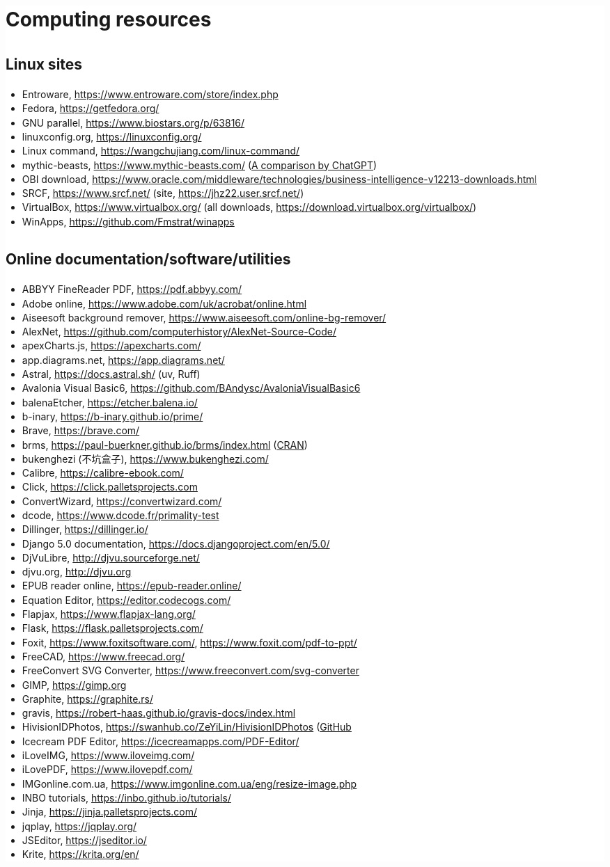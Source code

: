 # Computing resources

## Linux sites

- Entroware, <https://www.entroware.com/store/index.php>
- Fedora, <https://getfedora.org/>
- GNU parallel, <https://www.biostars.org/p/63816/>
- linuxconfig.org, <https://linuxconfig.org/>
- Linux command, <https://wangchujiang.com/linux-command/>
- mythic-beasts, <https://www.mythic-beasts.com/> ([A comparison by ChatGPT](mythic-beasts.md))
- OBI download, <https://www.oracle.com/middleware/technologies/business-intelligence-v12213-downloads.html>
- SRCF, <https://www.srcf.net/> (site, <https://jhz22.user.srcf.net/>)
- VirtualBox, <https://www.virtualbox.org/> (all downloads, <https://download.virtualbox.org/virtualbox/>)
- WinApps, <https://github.com/Fmstrat/winapps>

## Online documentation/software/utilities

- ABBYY FineReader PDF, <https://pdf.abbyy.com/>
- Adobe online, <https://www.adobe.com/uk/acrobat/online.html>
- Aiseesoft background remover, <https://www.aiseesoft.com/online-bg-remover/>
- AlexNet, <https://github.com/computerhistory/AlexNet-Source-Code/>
- apexCharts.js,  <https://apexcharts.com/>
- app.diagrams.net, <https://app.diagrams.net/>
- Astral, <https://docs.astral.sh/> (uv, Ruff)
- Avalonia Visual Basic6, <https://github.com/BAndysc/AvaloniaVisualBasic6>
- balenaEtcher, <https://etcher.balena.io/>
- b-inary, <https://b-inary.github.io/prime/>
- Brave, <https://brave.com/>
- brms, <https://paul-buerkner.github.io/brms/index.html> ([CRAN](https://cran.r-project.org/web/packages/brms/index.html))
- bukenghezi (不坑盒子), <https://www.bukenghezi.com/>
- Calibre, <https://calibre-ebook.com/>
- Click, <https://click.palletsprojects.com>
- ConvertWizard, <https://convertwizard.com/>
- dcode, <https://www.dcode.fr/primality-test>
- Dillinger, <https://dillinger.io/>
- Django 5.0 documentation, <https://docs.djangoproject.com/en/5.0/>
- DjVuLibre, <http://djvu.sourceforge.net/>
- djvu.org, <http://djvu.org>
- EPUB reader online, <https://epub-reader.online/>
- Equation Editor, <https://editor.codecogs.com/>
- Flapjax, <https://www.flapjax-lang.org/>
- Flask, <https://flask.palletsprojects.com/>
- Foxit, <https://www.foxitsoftware.com/>, <https://www.foxit.com/pdf-to-ppt/>
- FreeCAD, <https://www.freecad.org/>
- FreeConvert SVG Converter, <https://www.freeconvert.com/svg-converter>
- GIMP, <https://gimp.org>
- Graphite, <https://graphite.rs/>
- gravis, <https://robert-haas.github.io/gravis-docs/index.html>
- HivisionIDPhotos, <https://swanhub.co/ZeYiLin/HivisionIDPhotos> ([GitHub](https://github.com/Zeyi-Lin/HivisionIDPhotos)
- Icecream PDF Editor, <https://icecreamapps.com/PDF-Editor/>
- iLoveIMG, <https://www.iloveimg.com/>
- iLovePDF, <https://www.ilovepdf.com/>
- IMGonline.com.ua, <https://www.imgonline.com.ua/eng/resize-image.php>
- INBO tutorials, <https://inbo.github.io/tutorials/>
- Jinja, <https://jinja.palletsprojects.com/>
- jqplay, <https://jqplay.org/>
- JSEditor, <https://jseditor.io/>
- Krite, <https://krita.org/en/>